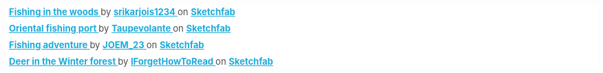 <div class="sketchfab-embed-wrapper"> <iframe title="Fishing in the woods" frameborder="0" allowfullscreen mozallowfullscreen="true" webkitallowfullscreen="true" allow="autoplay; fullscreen; xr-spatial-tracking" xr-spatial-tracking execution-while-out-of-viewport execution-while-not-rendered web-share src="https://sketchfab.com/models/94efba50b52545cba63d8093e0ae8cb7/embed"> </iframe> <p style="font-size: 13px; font-weight: normal; margin: 5px; color: #4A4A4A;"> <a href="https://sketchfab.com/3d-models/fishing-in-the-woods-94efba50b52545cba63d8093e0ae8cb7?utm_medium=embed&utm_campaign=share-popup&utm_content=94efba50b52545cba63d8093e0ae8cb7" target="_blank" rel="nofollow" style="font-weight: bold; color: #1CAAD9;"> Fishing in the woods </a> by <a href="https://sketchfab.com/srikarjois1234?utm_medium=embed&utm_campaign=share-popup&utm_content=94efba50b52545cba63d8093e0ae8cb7" target="_blank" rel="nofollow" style="font-weight: bold; color: #1CAAD9;"> srikarjois1234 </a> on <a href="https://sketchfab.com?utm_medium=embed&utm_campaign=share-popup&utm_content=94efba50b52545cba63d8093e0ae8cb7" target="_blank" rel="nofollow" style="font-weight: bold; color: #1CAAD9;">Sketchfab</a></p></div>

<div class="sketchfab-embed-wrapper"> <iframe title="Oriental fishing port" frameborder="0" allowfullscreen mozallowfullscreen="true" webkitallowfullscreen="true" allow="autoplay; fullscreen; xr-spatial-tracking" xr-spatial-tracking execution-while-out-of-viewport execution-while-not-rendered web-share src="https://sketchfab.com/models/ca27b57dad314f899975a655260ef6ea/embed"> </iframe> <p style="font-size: 13px; font-weight: normal; margin: 5px; color: #4A4A4A;"> <a href="https://sketchfab.com/3d-models/oriental-fishing-port-ca27b57dad314f899975a655260ef6ea?utm_medium=embed&utm_campaign=share-popup&utm_content=ca27b57dad314f899975a655260ef6ea" target="_blank" rel="nofollow" style="font-weight: bold; color: #1CAAD9;"> Oriental fishing port </a> by <a href="https://sketchfab.com/Taupevolante?utm_medium=embed&utm_campaign=share-popup&utm_content=ca27b57dad314f899975a655260ef6ea" target="_blank" rel="nofollow" style="font-weight: bold; color: #1CAAD9;"> Taupevolante </a> on <a href="https://sketchfab.com?utm_medium=embed&utm_campaign=share-popup&utm_content=ca27b57dad314f899975a655260ef6ea" target="_blank" rel="nofollow" style="font-weight: bold; color: #1CAAD9;">Sketchfab</a></p></div>

<div class="sketchfab-embed-wrapper"> <iframe title="Fishing adventure" frameborder="0" allowfullscreen mozallowfullscreen="true" webkitallowfullscreen="true" allow="autoplay; fullscreen; xr-spatial-tracking" xr-spatial-tracking execution-while-out-of-viewport execution-while-not-rendered web-share src="https://sketchfab.com/models/642c7a29c7fc4173a9c25d986cab55e9/embed"> </iframe> <p style="font-size: 13px; font-weight: normal; margin: 5px; color: #4A4A4A;"> <a href="https://sketchfab.com/3d-models/fishing-adventure-642c7a29c7fc4173a9c25d986cab55e9?utm_medium=embed&utm_campaign=share-popup&utm_content=642c7a29c7fc4173a9c25d986cab55e9" target="_blank" rel="nofollow" style="font-weight: bold; color: #1CAAD9;"> Fishing adventure </a> by <a href="https://sketchfab.com/JOEM_23?utm_medium=embed&utm_campaign=share-popup&utm_content=642c7a29c7fc4173a9c25d986cab55e9" target="_blank" rel="nofollow" style="font-weight: bold; color: #1CAAD9;"> JOEM_23 </a> on <a href="https://sketchfab.com?utm_medium=embed&utm_campaign=share-popup&utm_content=642c7a29c7fc4173a9c25d986cab55e9" target="_blank" rel="nofollow" style="font-weight: bold; color: #1CAAD9;">Sketchfab</a></p></div>

<div class="sketchfab-embed-wrapper"> <iframe title="Deer in the Winter forest" frameborder="0" allowfullscreen mozallowfullscreen="true" webkitallowfullscreen="true" allow="autoplay; fullscreen; xr-spatial-tracking" xr-spatial-tracking execution-while-out-of-viewport execution-while-not-rendered web-share src="https://sketchfab.com/models/be7a1d475c844f0ba3c9c65a741e6283/embed"> </iframe> <p style="font-size: 13px; font-weight: normal; margin: 5px; color: #4A4A4A;"> <a href="https://sketchfab.com/3d-models/deer-in-the-winter-forest-be7a1d475c844f0ba3c9c65a741e6283?utm_medium=embed&utm_campaign=share-popup&utm_content=be7a1d475c844f0ba3c9c65a741e6283" target="_blank" rel="nofollow" style="font-weight: bold; color: #1CAAD9;"> Deer in the Winter forest </a> by <a href="https://sketchfab.com/dirb?utm_medium=embed&utm_campaign=share-popup&utm_content=be7a1d475c844f0ba3c9c65a741e6283" target="_blank" rel="nofollow" style="font-weight: bold; color: #1CAAD9;"> IForgetHowToRead </a> on <a href="https://sketchfab.com?utm_medium=embed&utm_campaign=share-popup&utm_content=be7a1d475c844f0ba3c9c65a741e6283" target="_blank" rel="nofollow" style="font-weight: bold; color: #1CAAD9;">Sketchfab</a></p></div>
